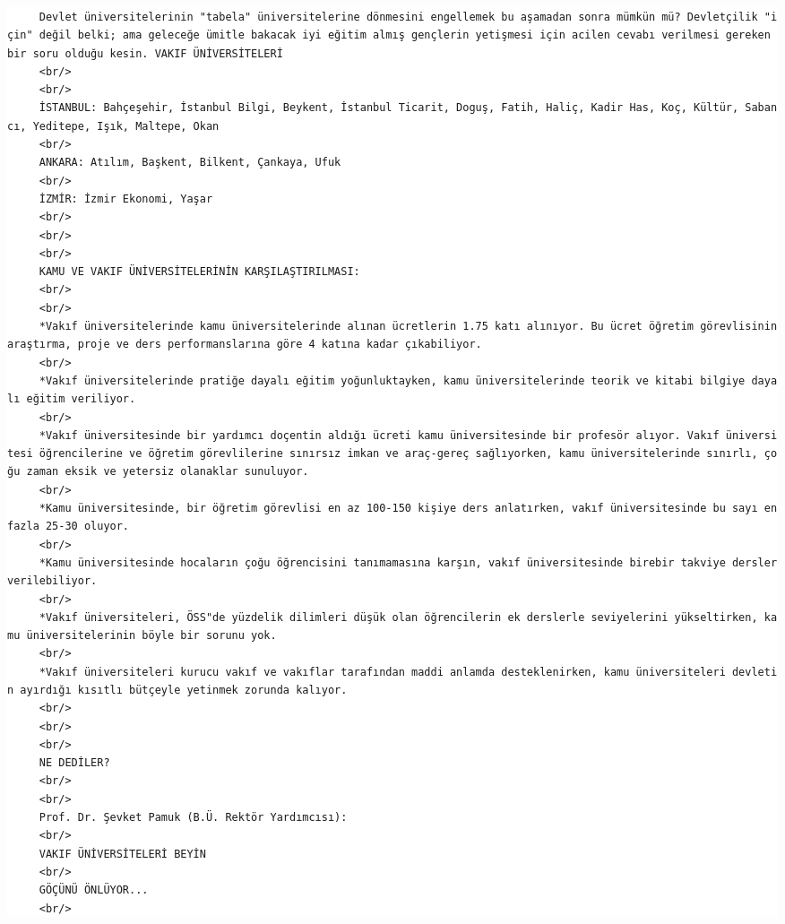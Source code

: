          Devlet üniversitelerinin "tabela" üniversitelerine dönmesini engellemek bu aşamadan sonra mümkün mü? Devletçilik "için" değil belki; ama geleceğe ümitle bakacak iyi eğitim almış gençlerin yetişmesi için acilen cevabı verilmesi gereken bir soru olduğu kesin. VAKIF ÜNİVERSİTELERİ
         <br/>
         <br/>
         İSTANBUL: Bahçeşehir, İstanbul Bilgi, Beykent, İstanbul Ticarit, Doguş, Fatih, Haliç, Kadir Has, Koç, Kültür, Sabancı, Yeditepe, Işık, Maltepe, Okan
         <br/>
         ANKARA: Atılım, Başkent, Bilkent, Çankaya, Ufuk
         <br/>
         İZMİR: İzmir Ekonomi, Yaşar
         <br/>
         <br/>
         <br/>
         KAMU VE VAKIF ÜNİVERSİTELERİNİN KARŞILAŞTIRILMASI:
         <br/>
         <br/>
         *Vakıf üniversitelerinde kamu üniversitelerinde alınan ücretlerin 1.75 katı alınıyor. Bu ücret öğretim görevlisinin araştırma, proje ve ders performanslarına göre 4 katına kadar çıkabiliyor.
         <br/>
         *Vakıf üniversitelerinde pratiğe dayalı eğitim yoğunluktayken, kamu üniversitelerinde teorik ve kitabi bilgiye dayalı eğitim veriliyor.
         <br/>
         *Vakıf üniversitesinde bir yardımcı doçentin aldığı ücreti kamu üniversitesinde bir profesör alıyor. Vakıf üniversitesi öğrencilerine ve öğretim görevlilerine sınırsız imkan ve araç-gereç sağlıyorken, kamu üniversitelerinde sınırlı, çoğu zaman eksik ve yetersiz olanaklar sunuluyor.
         <br/>
         *Kamu üniversitesinde, bir öğretim görevlisi en az 100-150 kişiye ders anlatırken, vakıf üniversitesinde bu sayı en fazla 25-30 oluyor.
         <br/>
         *Kamu üniversitesinde hocaların çoğu öğrencisini tanımamasına karşın, vakıf üniversitesinde birebir takviye dersler verilebiliyor.
         <br/>
         *Vakıf üniversiteleri, ÖSS"de yüzdelik dilimleri düşük olan öğrencilerin ek derslerle seviyelerini yükseltirken, kamu üniversitelerinin böyle bir sorunu yok.
         <br/>
         *Vakıf üniversiteleri kurucu vakıf ve vakıflar tarafından maddi anlamda desteklenirken, kamu üniversiteleri devletin ayırdığı kısıtlı bütçeyle yetinmek zorunda kalıyor.
         <br/>
         <br/>
         <br/>
         NE DEDİLER?
         <br/>
         <br/>
         Prof. Dr. Şevket Pamuk (B.Ü. Rektör Yardımcısı):
         <br/>
         VAKIF ÜNİVERSİTELERİ BEYİN
         <br/>
         GÖÇÜNÜ ÖNLÜYOR...
         <br/>